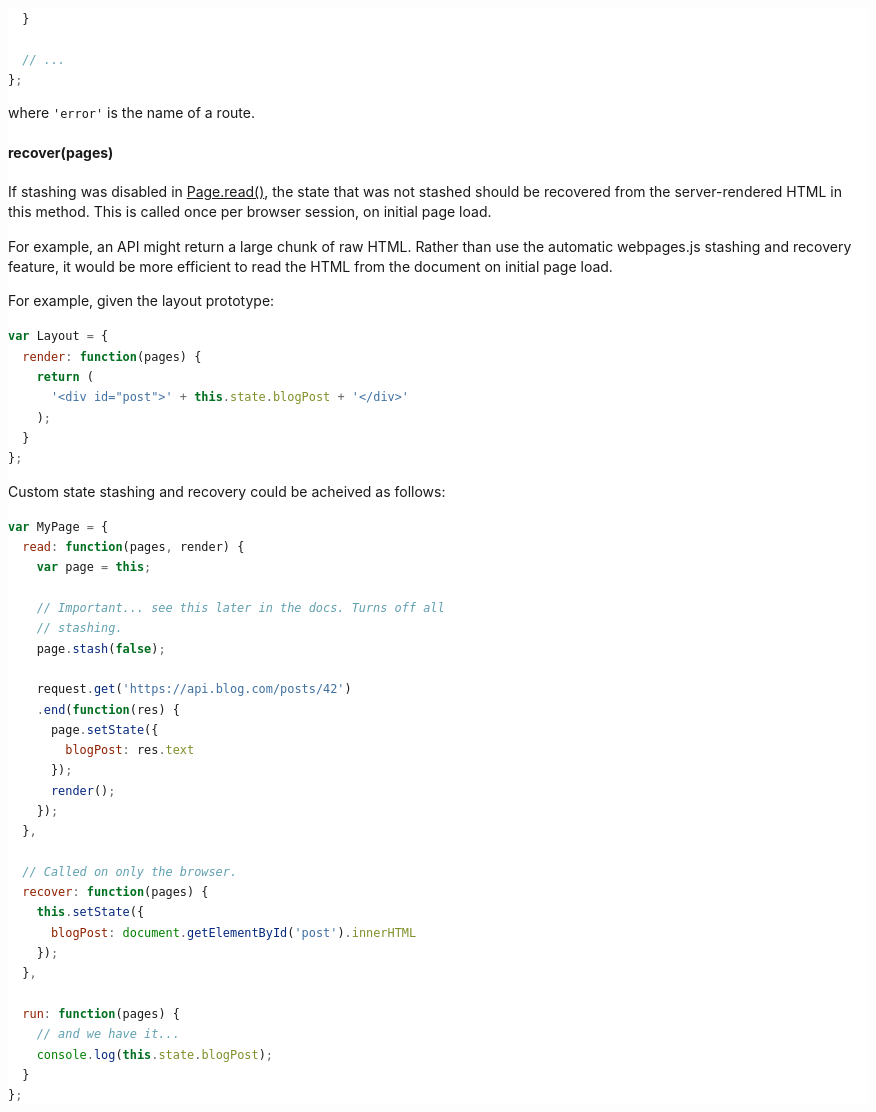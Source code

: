 ```js
  }

  // ...
};
```

where `'error'` is the name of a route.

#### recover(pages)

If stashing was disabled in [Page.read()](#readpagesrender), the state that
was not stashed should be recovered from the server-rendered HTML in this
method. This is called once per browser session, on initial page load.

For example, an API might return a large chunk of raw HTML. Rather than
use the automatic webpages.js stashing and recovery feature, it would be more efficient
to read the HTML from the document on initial page load.

For example, given the layout prototype:

```js
var Layout = {
  render: function(pages) {
    return (
      '<div id="post">' + this.state.blogPost + '</div>'
    );
  }
};
```

Custom state stashing and recovery could be acheived as follows:

```js
var MyPage = {
  read: function(pages, render) {
    var page = this;
  
    // Important... see this later in the docs. Turns off all
    // stashing.
    page.stash(false);
  
    request.get('https://api.blog.com/posts/42')
    .end(function(res) {
      page.setState({
        blogPost: res.text
      });
      render();
    });
  },

  // Called on only the browser.
  recover: function(pages) {
    this.setState({
      blogPost: document.getElementById('post').innerHTML
    });
  },

  run: function(pages) {
    // and we have it...
    console.log(this.state.blogPost);
  }
};
```
